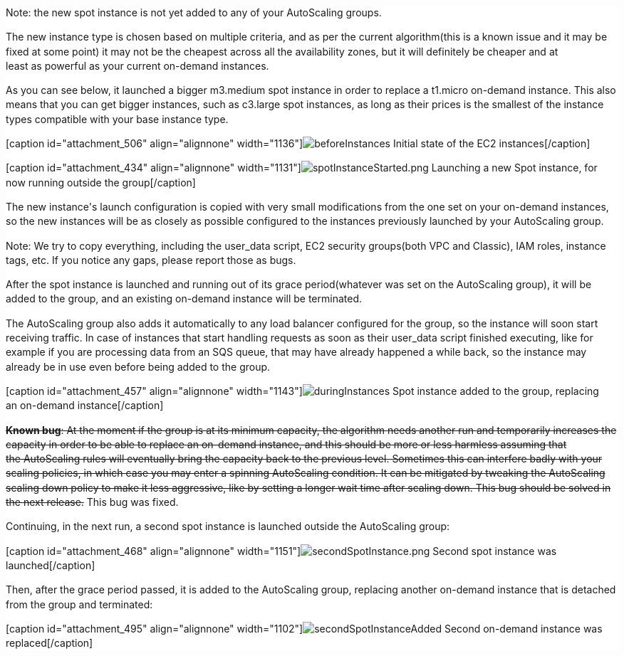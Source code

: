 Note: the new spot instance is not yet added to any of your AutoScaling groups.

The new instance type is chosen based on multiple criteria, and as per the current algorithm(this is a known issue and it may be fixed at some point) it may not be the cheapest across all the availability zones, but it will definitely be cheaper and at least as powerful as your current on-demand instances.

As you can see below, it launched a bigger m3.medium spot instance in order to replace a t1.micro on-demand instance. This also means that you can get bigger instances, such as c3.large spot instances, as long as their prices is the smallest of the instance types compatible with your base instance type.

[caption id="attachment_506" align="alignnone" width="1136"]![beforeInstances](https://mcristi.files.wordpress.com/2016/04/beforeinstances1.png) Initial state of the EC2 instances[/caption]

[caption id="attachment_434" align="alignnone" width="1131"]![spotInstanceStarted.png](https://mcristi.files.wordpress.com/2016/04/spotinstancestarted.png) Launching a new Spot instance, for now running outside the group[/caption]

The new instance's launch configuration is copied with very small modifications from the one set on your on-demand instances, so the new instances will be as closely as possible configured to the instances previously launched by your AutoScaling group.

Note: We try to copy everything, including the user_data script, EC2 security groups(both VPC and Classic), IAM roles, instance tags, etc. If you notice any gaps, please report those as bugs.

After the spot instance is launched and running out of its grace period(whatever was set on the AutoScaling group), it will be added to the group, and an existing on-demand instance will be terminated.

The AutoScaling group also adds it automatically to any load balancer configured for the group, so the instance will soon start receiving traffic. In case of instances that start handling requests as soon as their user_data script finished executing, like for example if you are processing data from an SQS queue, that may have already happened a while back, so the instance may already be in use even before being added to the group.

[caption id="attachment_457" align="alignnone" width="1143"]![duringInstances](https://mcristi.files.wordpress.com/2016/04/duringinstances.png) Spot instance added to the group, replacing an on-demand instance[/caption]

<del>**Known bug**: At the moment if the group is at its minimum capacity, the algorithm needs another run and temporarily increases the capacity in order to be able to replace an on-demand instance, and this should be more or less harmless assuming that the AutoScaling rules will eventually bring the capacity back to the previous level. Sometimes this can interfere badly with your scaling policies, in which case you may enter a spinning AutoScaling condition. It can be mitigated by tweaking the AutoScaling scaling down policy to make it less aggressive, like by setting a longer wait time after scaling down. This bug should be solved in the next release.</del> This bug was fixed.

Continuing, in the next run, a second spot instance is launched outside the AutoScaling group:

[caption id="attachment_468" align="alignnone" width="1151"]![secondSpotInstance.png](https://mcristi.files.wordpress.com/2016/04/secondspotinstance.png) Second spot instance was launched[/caption]

Then, after the grace period passed, it is added to the AutoScaling group, replacing another on-demand instance that is detached from the group and terminated:

[caption id="attachment_495" align="alignnone" width="1102"]![secondSpotInstanceAdded](https://mcristi.files.wordpress.com/2016/04/secondspotinstanceadded.png) Second on-demand instance was replaced[/caption]

